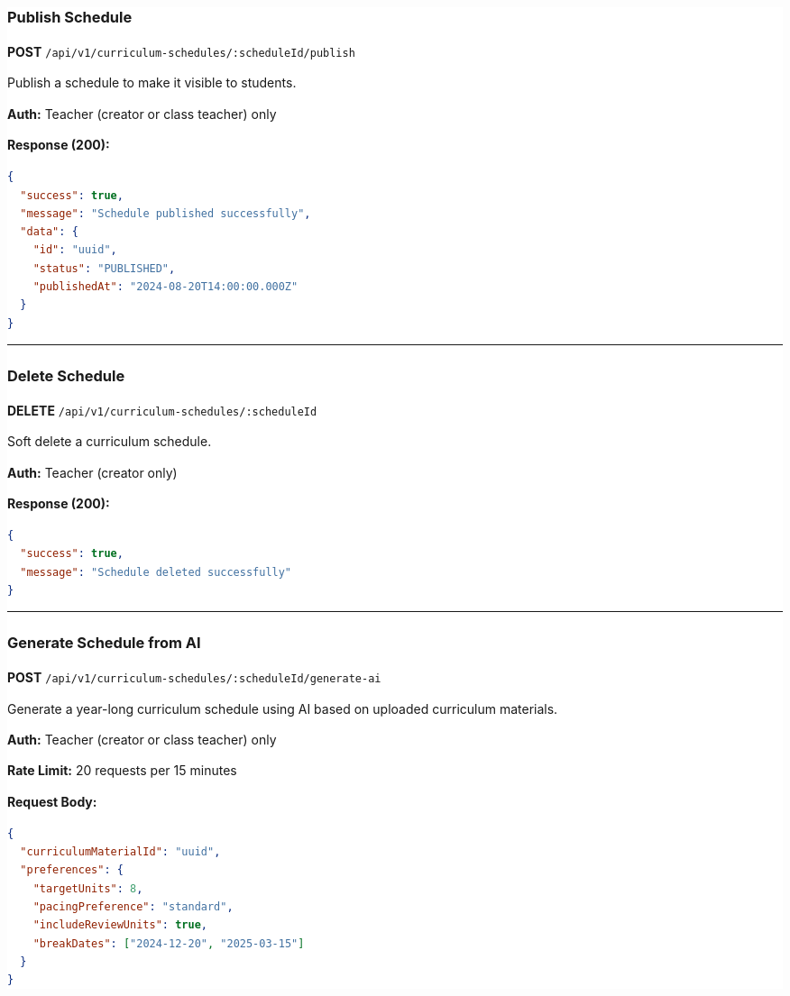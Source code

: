 
### Publish Schedule

**POST** `/api/v1/curriculum-schedules/:scheduleId/publish`

Publish a schedule to make it visible to students.

**Auth:** Teacher (creator or class teacher) only

**Response (200):**
```json
{
  "success": true,
  "message": "Schedule published successfully",
  "data": {
    "id": "uuid",
    "status": "PUBLISHED",
    "publishedAt": "2024-08-20T14:00:00.000Z"
  }
}
```

---

### Delete Schedule

**DELETE** `/api/v1/curriculum-schedules/:scheduleId`

Soft delete a curriculum schedule.

**Auth:** Teacher (creator only)

**Response (200):**
```json
{
  "success": true,
  "message": "Schedule deleted successfully"
}
```

---

### Generate Schedule from AI

**POST** `/api/v1/curriculum-schedules/:scheduleId/generate-ai`

Generate a year-long curriculum schedule using AI based on uploaded curriculum materials.

**Auth:** Teacher (creator or class teacher) only

**Rate Limit:** 20 requests per 15 minutes

**Request Body:**
```json
{
  "curriculumMaterialId": "uuid",
  "preferences": {
    "targetUnits": 8,
    "pacingPreference": "standard",
    "includeReviewUnits": true,
    "breakDates": ["2024-12-20", "2025-03-15"]
  }
}
```
